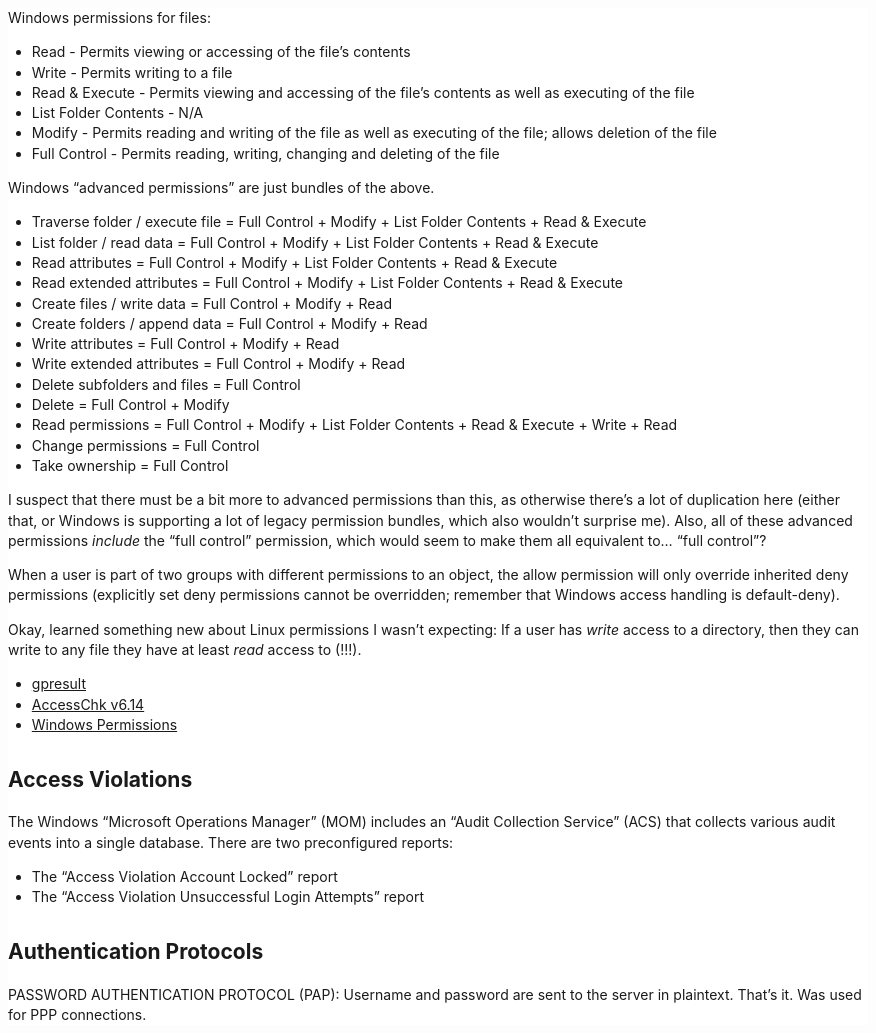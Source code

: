 Windows permissions for files:

- Read - Permits viewing or accessing of the file’s contents
- Write - Permits writing to a file
- Read & Execute - Permits viewing and accessing of the file’s contents as well as executing of the file
- List Folder Contents - N/A
- Modify - Permits reading and writing of the file as well as executing of the file; allows deletion of the file
- Full Control - Permits reading, writing, changing and deleting of the file

Windows “advanced permissions” are just bundles of the above.

- Traverse folder / execute file = Full Control + Modify + List Folder Contents + Read & Execute
- List folder / read data = Full Control + Modify + List Folder Contents + Read & Execute
- Read attributes = Full Control + Modify + List Folder Contents + Read & Execute
- Read extended attributes = Full Control + Modify + List Folder Contents + Read & Execute
- Create files / write data = Full Control + Modify + Read
- Create folders / append data = Full Control + Modify + Read
- Write attributes = Full Control + Modify + Read
- Write extended attributes = Full Control + Modify + Read
- Delete subfolders and files = Full Control
- Delete = Full Control + Modify
- Read permissions = Full Control + Modify + List Folder Contents + Read & Execute + Write + Read
- Change permissions = Full Control
- Take ownership = Full Control

I suspect that there must be a bit more to advanced permissions than this, as otherwise there’s a lot of duplication here (either that, or Windows is supporting a lot of legacy permission bundles, which also wouldn’t surprise me). Also, all of these advanced permissions _include_ the “full control” permission, which would seem to make them all equivalent to… “full control”?

When a user is part of two groups with different permissions to an object, the allow permission will only override inherited deny permissions (explicitly set deny permissions cannot be overridden; remember that Windows access handling is default-deny).

Okay, learned something new about Linux permissions I wasn’t expecting: If a user has _write_ access to a directory, then they can write to any file they have at least _read_ access to (!!!).

- [gpresult](https://docs.microsoft.com/windows-server/administration/windows-commands/gpresult)
- [AccessChk v6.14](https://docs.microsoft.com/sysinternals/downloads/accesschk)
- [Windows Permissions](https://cardboard-iguana.com/notes/windows-permissions.html)

## Access Violations

The Windows “Microsoft Operations Manager” (MOM) includes an “Audit Collection Service” (ACS) that collects various audit events into a single database. There are two preconfigured reports:

- The “Access Violation Account Locked” report
- The “Access Violation Unsuccessful Login Attempts” report

## Authentication Protocols

PASSWORD AUTHENTICATION PROTOCOL (PAP): Username and password are sent to the server in plaintext. That’s it. Was used for PPP connections.
